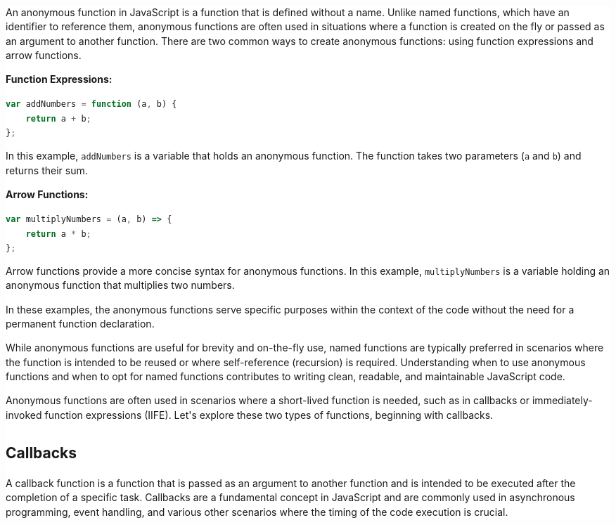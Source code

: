An anonymous function in JavaScript is a function that is defined without a name.
Unlike named functions,
which have an identifier to reference them,
anonymous functions are often used in situations
where a function is created on the fly or passed as an argument to another function.
There are two common ways to create anonymous functions: using function expressions and arrow functions.

**Function Expressions:**

```javascript
var addNumbers = function (a, b) {
    return a + b;
};
```

In this example, `addNumbers` is a variable that holds an anonymous function.
The function takes two parameters (`a` and `b`) and returns their sum.

**Arrow Functions:**

```javascript
var multiplyNumbers = (a, b) => {
    return a * b;
};
```

Arrow functions provide a more concise syntax for anonymous functions.
In this example, `multiplyNumbers` is a variable holding an anonymous function that multiplies two numbers.

In these examples,
the anonymous functions serve specific purposes within the context of the code without the need for a permanent function
declaration.

While anonymous functions are useful for brevity and on-the-fly use,
named functions are typically preferred in scenarios where the function is intended to be reused or where self-reference
(recursion) is required.
Understanding when to use anonymous functions and when to opt for named functions contributes to writing clean,
readable, and maintainable JavaScript code.

Anonymous functions are often used in scenarios where a short-lived function is needed, such as in callbacks or
immediately-invoked function expressions (IIFE).
Let's explore these two types of functions, beginning with callbacks.

## Callbacks

A callback function is a function that is passed as an argument to another function
and is intended to be executed after the completion of a specific task.
Callbacks are a fundamental concept in JavaScript and are commonly used in asynchronous programming,
event handling, and various other scenarios where the timing of the code execution is crucial.
